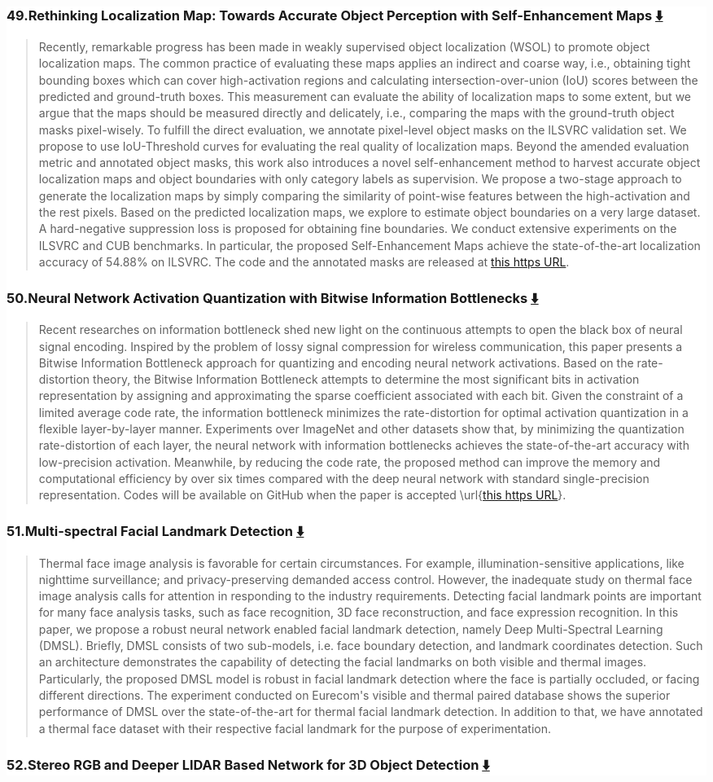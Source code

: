 ### 49.Rethinking Localization Map: Towards Accurate Object Perception with Self-Enhancement Maps  [ :arrow_down: ](https://arxiv.org/pdf/2006.05220.pdf)
>  Recently, remarkable progress has been made in weakly supervised object localization (WSOL) to promote object localization maps. The common practice of evaluating these maps applies an indirect and coarse way, i.e., obtaining tight bounding boxes which can cover high-activation regions and calculating intersection-over-union (IoU) scores between the predicted and ground-truth boxes. This measurement can evaluate the ability of localization maps to some extent, but we argue that the maps should be measured directly and delicately, i.e., comparing the maps with the ground-truth object masks pixel-wisely. To fulfill the direct evaluation, we annotate pixel-level object masks on the ILSVRC validation set. We propose to use IoU-Threshold curves for evaluating the real quality of localization maps. Beyond the amended evaluation metric and annotated object masks, this work also introduces a novel self-enhancement method to harvest accurate object localization maps and object boundaries with only category labels as supervision. We propose a two-stage approach to generate the localization maps by simply comparing the similarity of point-wise features between the high-activation and the rest pixels. Based on the predicted localization maps, we explore to estimate object boundaries on a very large dataset. A hard-negative suppression loss is proposed for obtaining fine boundaries. We conduct extensive experiments on the ILSVRC and CUB benchmarks. In particular, the proposed Self-Enhancement Maps achieve the state-of-the-art localization accuracy of 54.88% on ILSVRC. The code and the annotated masks are released at <a class="link-external link-https" href="https://github.com/xiaomengyc/SEM" rel="external noopener nofollow">this https URL</a>.      
### 50.Neural Network Activation Quantization with Bitwise Information Bottlenecks  [ :arrow_down: ](https://arxiv.org/pdf/2006.05210.pdf)
>  Recent researches on information bottleneck shed new light on the continuous attempts to open the black box of neural signal encoding. Inspired by the problem of lossy signal compression for wireless communication, this paper presents a Bitwise Information Bottleneck approach for quantizing and encoding neural network activations. Based on the rate-distortion theory, the Bitwise Information Bottleneck attempts to determine the most significant bits in activation representation by assigning and approximating the sparse coefficient associated with each bit. Given the constraint of a limited average code rate, the information bottleneck minimizes the rate-distortion for optimal activation quantization in a flexible layer-by-layer manner. Experiments over ImageNet and other datasets show that, by minimizing the quantization rate-distortion of each layer, the neural network with information bottlenecks achieves the state-of-the-art accuracy with low-precision activation. Meanwhile, by reducing the code rate, the proposed method can improve the memory and computational efficiency by over six times compared with the deep neural network with standard single-precision representation. Codes will be available on GitHub when the paper is accepted \url{<a class="link-external link-https" href="https://github.com/BitBottleneck/PublicCode" rel="external noopener nofollow">this https URL</a>}.      
### 51.Multi-spectral Facial Landmark Detection  [ :arrow_down: ](https://arxiv.org/pdf/2006.05196.pdf)
>  Thermal face image analysis is favorable for certain circumstances. For example, illumination-sensitive applications, like nighttime surveillance; and privacy-preserving demanded access control. However, the inadequate study on thermal face image analysis calls for attention in responding to the industry requirements. Detecting facial landmark points are important for many face analysis tasks, such as face recognition, 3D face reconstruction, and face expression recognition. In this paper, we propose a robust neural network enabled facial landmark detection, namely Deep Multi-Spectral Learning (DMSL). Briefly, DMSL consists of two sub-models, i.e. face boundary detection, and landmark coordinates detection. Such an architecture demonstrates the capability of detecting the facial landmarks on both visible and thermal images. Particularly, the proposed DMSL model is robust in facial landmark detection where the face is partially occluded, or facing different directions. The experiment conducted on Eurecom's visible and thermal paired database shows the superior performance of DMSL over the state-of-the-art for thermal facial landmark detection. In addition to that, we have annotated a thermal face dataset with their respective facial landmark for the purpose of experimentation.      
### 52.Stereo RGB and Deeper LIDAR Based Network for 3D Object Detection  [ :arrow_down: ](https://arxiv.org/pdf/2006.05187.pdf)